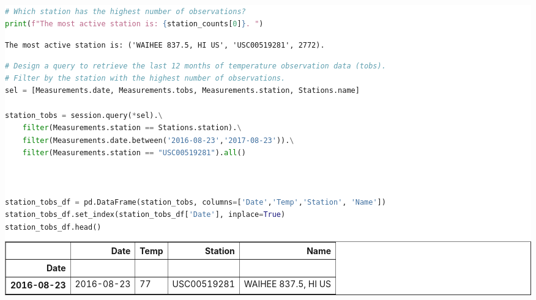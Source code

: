 ```python
# Which station has the highest number of observations?
print(f"The most active station is: {station_counts[0]}. ")
```

    The most active station is: ('WAIHEE 837.5, HI US', 'USC00519281', 2772). 



```python
# Design a query to retrieve the last 12 months of temperature observation data (tobs).
# Filter by the station with the highest number of observations.
sel = [Measurements.date, Measurements.tobs, Measurements.station, Stations.name]
       
station_tobs = session.query(*sel).\
    filter(Measurements.station == Stations.station).\
    filter(Measurements.date.between('2016-08-23','2017-08-23')).\
    filter(Measurements.station == "USC00519281").all()



station_tobs_df = pd.DataFrame(station_tobs, columns=['Date','Temp','Station', 'Name'])
station_tobs_df.set_index(station_tobs_df['Date'], inplace=True)
station_tobs_df.head()

```




<div>
<style scoped>
    .dataframe tbody tr th:only-of-type {
        vertical-align: middle;
    }

    .dataframe tbody tr th {
        vertical-align: top;
    }

    .dataframe thead th {
        text-align: right;
    }
</style>
<table border="1" class="dataframe">
  <thead>
    <tr style="text-align: right;">
      <th></th>
      <th>Date</th>
      <th>Temp</th>
      <th>Station</th>
      <th>Name</th>
    </tr>
    <tr>
      <th>Date</th>
      <th></th>
      <th></th>
      <th></th>
      <th></th>
    </tr>
  </thead>
  <tbody>
    <tr>
      <th>2016-08-23</th>
      <td>2016-08-23</td>
      <td>77</td>
      <td>USC00519281</td>
      <td>WAIHEE 837.5, HI US</td>
    </tr>